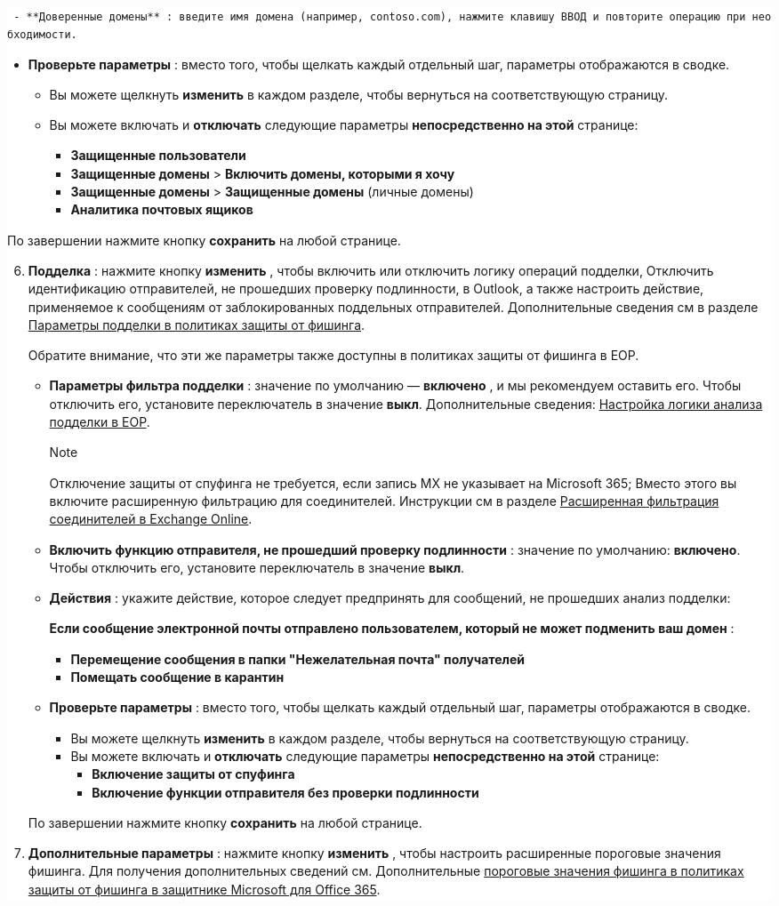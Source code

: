      - **Доверенные домены** : введите имя домена (например, contoso.com), нажмите клавишу ВВОД и повторите операцию при необходимости.

   - **Проверьте параметры** : вместо того, чтобы щелкать каждый отдельный шаг, параметры отображаются в сводке.

     - Вы можете щелкнуть **изменить** в каждом разделе, чтобы вернуться на соответствующую страницу.
     - Вы можете включать и **отключать** следующие параметры **непосредственно на этой** странице:

       - **Защищенные пользователи**
       - **Защищенные домены** \> **Включить домены, которыми я хочу**
       - **Защищенные домены** \> **Защищенные домены** (личные домены)
       - **Аналитика почтовых ящиков**

   По завершении нажмите кнопку **сохранить** на любой странице.

6. **Подделка** : нажмите кнопку **изменить** , чтобы включить или отключить логику операций подделки, Отключить идентификацию отправителей, не прошедших проверку подлинности, в Outlook, а также настроить действие, применяемое к сообщениям от заблокированных поддельных отправителей. Дополнительные сведения см в разделе [Параметры подделки в политиках защиты от фишинга](set-up-anti-phishing-policies.md#spoof-settings).

   Обратите внимание, что эти же параметры также доступны в политиках защиты от фишинга в EOP.

   - **Параметры фильтра подделки** : значение по умолчанию — **включено** , и мы рекомендуем оставить его. Чтобы отключить его, установите переключатель в значение **выкл**. Дополнительные сведения: [Настройка логики анализа подделки в EOP](learn-about-spoof-intelligence.md).

     > [!NOTE]
     > Отключение защиты от спуфинга не требуется, если запись MX не указывает на Microsoft 365; Вместо этого вы включите расширенную фильтрацию для соединителей. Инструкции см в разделе [Расширенная фильтрация соединителей в Exchange Online](https://docs.microsoft.com/Exchange/mail-flow-best-practices/use-connectors-to-configure-mail-flow/enhanced-filtering-for-connectors).

   - **Включить функцию отправителя, не прошедший проверку подлинности** : значение по умолчанию: **включено**. Чтобы отключить его, установите переключатель в значение **выкл**.

   - **Действия** : укажите действие, которое следует предпринять для сообщений, не прошедших анализ подделки:

     **Если сообщение электронной почты отправлено пользователем, который не может подменить ваш домен** :

     - **Перемещение сообщения в папки "Нежелательная почта" получателей**
     - **Помещать сообщение в карантин**

   - **Проверьте параметры** : вместо того, чтобы щелкать каждый отдельный шаг, параметры отображаются в сводке.

     - Вы можете щелкнуть **изменить** в каждом разделе, чтобы вернуться на соответствующую страницу.
     - Вы можете включать и **отключать** следующие параметры **непосредственно на этой** странице:
       - **Включение защиты от спуфинга**
       - **Включение функции отправителя без проверки подлинности**

   По завершении нажмите кнопку **сохранить** на любой странице.

7. **Дополнительные параметры** : нажмите кнопку **изменить** , чтобы настроить расширенные пороговые значения фишинга. Для получения дополнительных сведений см. Дополнительные [пороговые значения фишинга в политиках защиты от фишинга в защитнике Microsoft для Office 365](set-up-anti-phishing-policies.md#advanced-phishing-thresholds-in-anti-phishing-policies-in-microsoft-defender-for-office-365).
